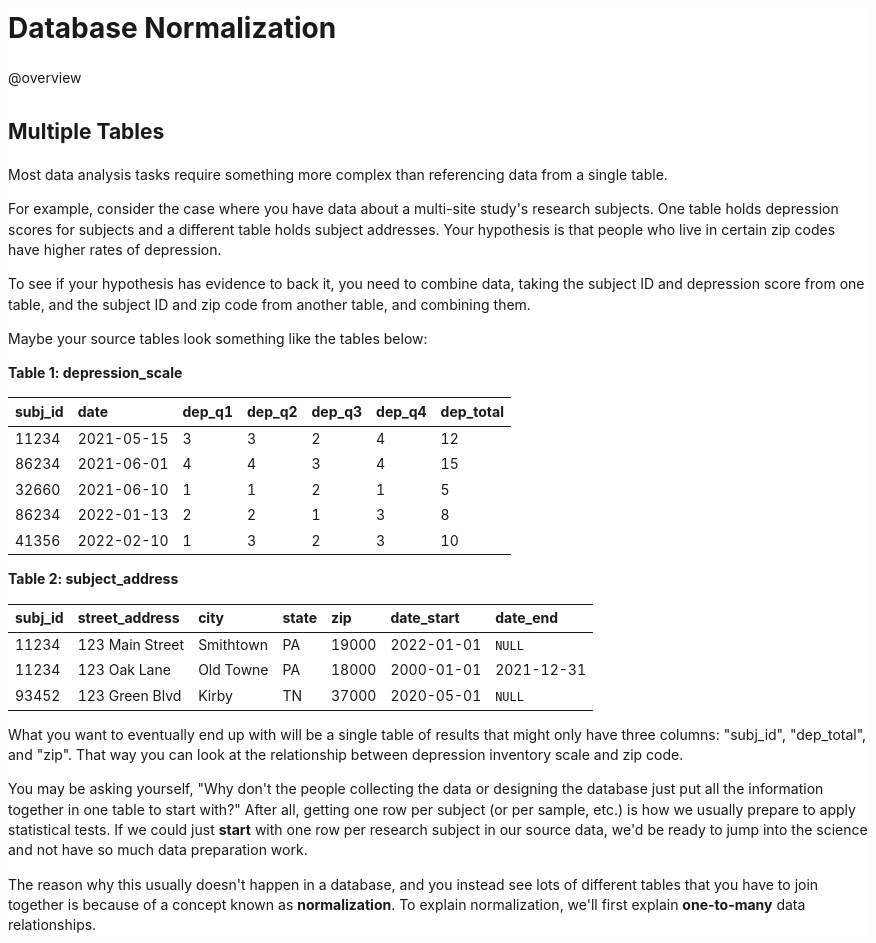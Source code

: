 

# Database Normalization

@overview

## Multiple Tables

Most data analysis tasks require something more complex than referencing data from a single table. 

For example, consider the case where you have data about a multi-site study's research subjects. One table holds depression scores for subjects and a different table holds subject addresses.  Your hypothesis is that people who live in certain zip codes have higher rates of depression.

To see if your hypothesis has evidence to back it, you need to combine data, taking the subject ID and depression score from one table, and the subject ID and zip code from another table, and combining them.  

Maybe your source tables look something like the tables below:

**Table 1: depression\_scale**


| subj\_id  | date  | dep\_q1  | dep\_q2   | dep\_q3  | dep\_q4  | dep\_total   |
| :--------- | :--------- | :--------- | :--------- | :--------- | :--------- | :--------- |
| 11234   | 2021-05-15   | 3    | 3  | 2    | 4    | 12    |
| 86234   | 2021-06-01   | 4    | 4  | 3    | 4    | 15    |
| 32660   | 2021-06-10   | 1    | 1  | 2    | 1    | 5   |
| 86234   | 2022-01-13   | 2    | 2  | 1    | 3    | 8    |
| 41356   | 2022-02-10   | 1    | 3  | 2    | 3    | 10   |

**Table 2: subject\_address**


| subj\_id  | street\_address  | city  | state   | zip  | date\_start  | date\_end   |
| :--------- | :--------- | :--------- | :--------- | :--------- | :--------- | :--------- |
| 11234   | 123 Main Street   | Smithtown    | PA  | 19000    | 2022-01-01   | `NULL`    |
| 11234   | 123 Oak Lane   | Old Towne    | PA  | 18000   | 2000-01-01    | 2021-12-31    |
| 93452   | 123 Green Blvd  | Kirby    | TN  | 37000    | 2020-05-01    | `NULL`   |

What you want to eventually end up with will be a single table of results that might only have three columns: "subj\_id", "dep\_total", and "zip".  That way you can look at the relationship between depression inventory scale and zip code.

You may be asking yourself, "Why don't the people collecting the data or designing the database just put all the information together in one table to start with?"  After all, getting one row per subject (or per sample, etc.) is how we usually prepare to apply statistical tests. If we could just **start** with one row per research subject in our source data, we'd be ready to jump into the science and not have so much data preparation work. 

The reason why this usually doesn't happen in a database, and you instead see lots of different tables that you have to join together is because of a concept known as **normalization**.  To explain normalization, we'll first explain **one-to-many** data relationships.
